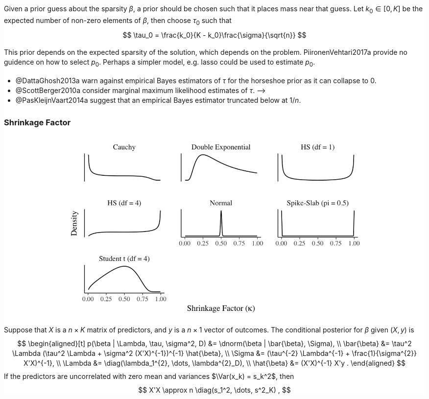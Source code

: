 Given a prior guess about the sparsity $\beta$, a prior should be chosen such that it places mass near that guess.
Let $k_0 \in [0, K]$ be the expected number of non-zero elements of $\beta$, then choose $\tau_0$ such that
$$
\tau_0 = \frac{k_0}{K - k_0}\frac{\sigma}{\sqrt{n}}
$$

This prior depends on the expected sparsity of the solution, which depends on the problem. 
PiironenVehtari2017a provide no guidence on how to select $p_0$.
Perhaps a simpler model, e.g. lasso could be used to estimate $p_0$.

-  @DattaGhosh2013a warn against empirical Bayes estimators of $\tau$ for the horseshoe prior as it can collapse to 0.
-  @ScottBerger2010a consider marginal maximum likelihood estimates of $\tau$. -->
-  @PasKleijnVaart2014a suggest that an empirical Bayes estimator truncated below at $1 / n$.

### Shrinkage Factor

<img src="regression-shrinkage_files/figure-html/unnamed-chunk-4-1.png" width="70%" style="display: block; margin: auto;" />



Suppose that $X$ is a $n \times K$ matrix of predictors,
and $y$ is a $n \times 1$ vector of outcomes.
The conditional posterior for $\beta$ given $(X, y)$ is
$$
\begin{aligned}[t]
p(\beta | \Lambda, \tau, \sigma^2, D) &= \dnorm(\beta | \bar{\beta}, \Sigma), \\
\bar{\beta} &= \tau^2 \Lambda (\tau^2 \Lambda + \sigma^2 (X'X)^{-1})^{-1} \hat{\beta}, \\
\Sigma &= (\tau^{-2} \Lambda^{-1} + \frac{1}{\sigma^{2}} X'X)^{-1}, \\
\Lambda &= \diag(\lambda_1^{2}, \dots, \lambda^{2}_D), \\
\hat{\beta} &= (X'X)^{-1} X'y .
\end{aligned}
$$
If the predictors are uncorrelated with zero mean and variances $\Var(x_k) = s_k^2$, then
$$
X'X \approx n \diag(s_1^2, \dots, s^2_K) ,
$$